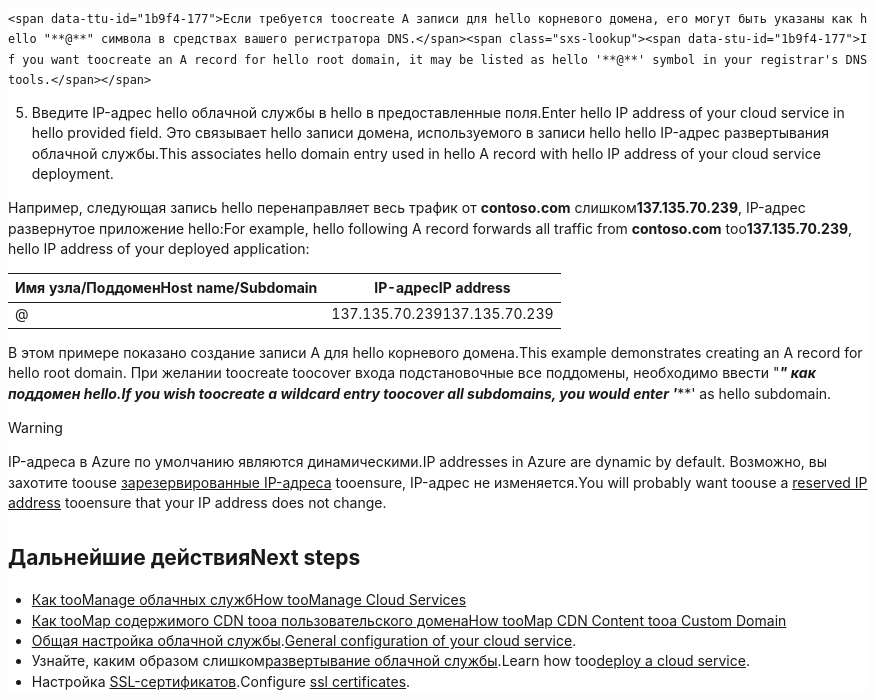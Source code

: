    
    <span data-ttu-id="1b9f4-177">Если требуется toocreate A записи для hello корневого домена, его могут быть указаны как hello "**@**" символа в средствах вашего регистратора DNS.</span><span class="sxs-lookup"><span data-stu-id="1b9f4-177">If you want toocreate an A record for hello root domain, it may be listed as hello '**@**' symbol in your registrar's DNS tools.</span></span>
5. <span data-ttu-id="1b9f4-178">Введите IP-адрес hello облачной службы в hello в предоставленные поля.</span><span class="sxs-lookup"><span data-stu-id="1b9f4-178">Enter hello IP address of your cloud service in hello provided field.</span></span> <span data-ttu-id="1b9f4-179">Это связывает hello записи домена, используемого в записи hello hello IP-адрес развертывания облачной службы.</span><span class="sxs-lookup"><span data-stu-id="1b9f4-179">This associates hello domain entry used in hello A record with hello IP address of your cloud service deployment.</span></span>

<span data-ttu-id="1b9f4-180">Например, следующая запись hello перенаправляет весь трафик от **contoso.com** слишком**137.135.70.239**, IP-адрес развернутое приложение hello:</span><span class="sxs-lookup"><span data-stu-id="1b9f4-180">For example, hello following A record forwards all traffic from **contoso.com** too**137.135.70.239**, hello IP address of your deployed application:</span></span>

| <span data-ttu-id="1b9f4-181">Имя узла/Поддомен</span><span class="sxs-lookup"><span data-stu-id="1b9f4-181">Host name/Subdomain</span></span> | <span data-ttu-id="1b9f4-182">IP-адрес</span><span class="sxs-lookup"><span data-stu-id="1b9f4-182">IP address</span></span> |
| --- | --- |
| @ |<span data-ttu-id="1b9f4-183">137.135.70.239</span><span class="sxs-lookup"><span data-stu-id="1b9f4-183">137.135.70.239</span></span> |

<span data-ttu-id="1b9f4-184">В этом примере показано создание записи A для hello корневого домена.</span><span class="sxs-lookup"><span data-stu-id="1b9f4-184">This example demonstrates creating an A record for hello root domain.</span></span> <span data-ttu-id="1b9f4-185">При желании toocreate toocover входа подстановочные все поддомены, необходимо ввести "***" как поддомен hello.</span><span class="sxs-lookup"><span data-stu-id="1b9f4-185">If you wish toocreate a wildcard entry toocover all subdomains, you would enter '*****' as hello subdomain.</span></span>

> [!WARNING]
> <span data-ttu-id="1b9f4-186">IP-адреса в Azure по умолчанию являются динамическими.</span><span class="sxs-lookup"><span data-stu-id="1b9f4-186">IP addresses in Azure are dynamic by default.</span></span> <span data-ttu-id="1b9f4-187">Возможно, вы захотите toouse [зарезервированные IP-адреса](../virtual-network/virtual-networks-reserved-public-ip.md) tooensure, IP-адрес не изменяется.</span><span class="sxs-lookup"><span data-stu-id="1b9f4-187">You will probably want toouse a [reserved IP address](../virtual-network/virtual-networks-reserved-public-ip.md) tooensure that your IP address does not change.</span></span>
> 
> 

## <a name="next-steps"></a><span data-ttu-id="1b9f4-188">Дальнейшие действия</span><span class="sxs-lookup"><span data-stu-id="1b9f4-188">Next steps</span></span>
* [<span data-ttu-id="1b9f4-189">Как tooManage облачных служб</span><span class="sxs-lookup"><span data-stu-id="1b9f4-189">How tooManage Cloud Services</span></span>](cloud-services-how-to-manage.md)
* [<span data-ttu-id="1b9f4-190">Как tooMap содержимого CDN tooa пользовательского домена</span><span class="sxs-lookup"><span data-stu-id="1b9f4-190">How tooMap CDN Content tooa Custom Domain</span></span>](../cdn/cdn-map-content-to-custom-domain.md)
* <span data-ttu-id="1b9f4-191">[Общая настройка облачной службы](cloud-services-how-to-configure-portal.md).</span><span class="sxs-lookup"><span data-stu-id="1b9f4-191">[General configuration of your cloud service](cloud-services-how-to-configure-portal.md).</span></span>
* <span data-ttu-id="1b9f4-192">Узнайте, каким образом слишком[развертывание облачной службы](cloud-services-how-to-create-deploy-portal.md).</span><span class="sxs-lookup"><span data-stu-id="1b9f4-192">Learn how too[deploy a cloud service](cloud-services-how-to-create-deploy-portal.md).</span></span>
* <span data-ttu-id="1b9f4-193">Настройка [SSL-сертификатов](cloud-services-configure-ssl-certificate-portal.md).</span><span class="sxs-lookup"><span data-stu-id="1b9f4-193">Configure [ssl certificates](cloud-services-configure-ssl-certificate-portal.md).</span></span>


[Expose Your Application on a Custom Domain]: #access-app
[Add a CNAME Record for Your Custom Domain]: #add-cname
[Expose Your Data on a Custom Domain]: #access-data
[VIP swaps]: cloud-services-how-to-manage-portal.md#how-to-swap-deployments-to-promote-a-staged-deployment-to-production
[Create a CNAME record that associates hello subdomain with hello storage account]: #create-cname
[портал Azure]: https://portal.azure.com
[vip]: ./media/cloud-services-custom-domain-name-portal/csvip.png
[csurl]: ./media/cloud-services-custom-domain-name-portal/csurl.png